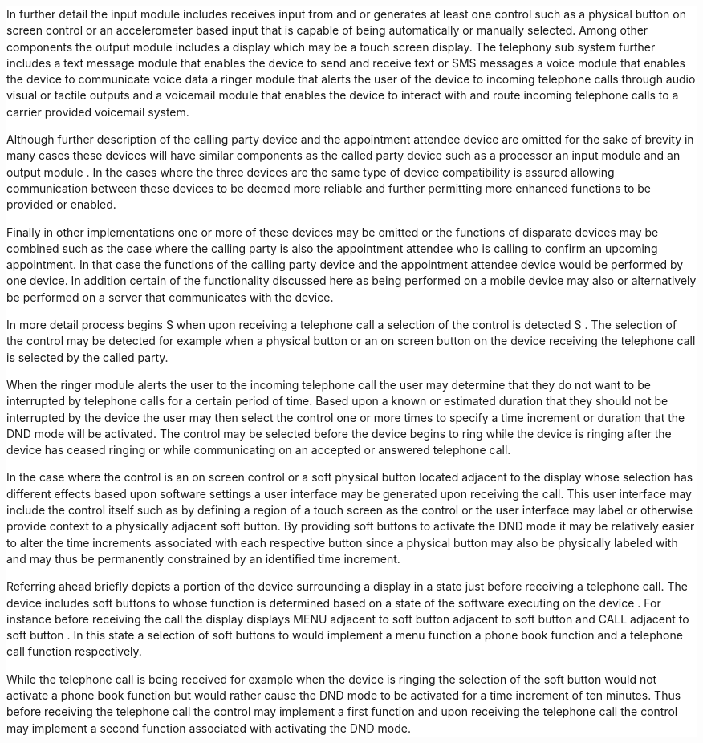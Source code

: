 In further detail the input module includes receives input from and or generates at least one control such as a physical button on screen control or an accelerometer based input that is capable of being automatically or manually selected. Among other components the output module includes a display which may be a touch screen display. The telephony sub system further includes a text message module that enables the device to send and receive text or SMS messages a voice module that enables the device to communicate voice data a ringer module that alerts the user of the device to incoming telephone calls through audio visual or tactile outputs and a voicemail module that enables the device to interact with and route incoming telephone calls to a carrier provided voicemail system.

Although further description of the calling party device and the appointment attendee device are omitted for the sake of brevity in many cases these devices will have similar components as the called party device such as a processor an input module and an output module . In the cases where the three devices are the same type of device compatibility is assured allowing communication between these devices to be deemed more reliable and further permitting more enhanced functions to be provided or enabled.

Finally in other implementations one or more of these devices may be omitted or the functions of disparate devices may be combined such as the case where the calling party is also the appointment attendee who is calling to confirm an upcoming appointment. In that case the functions of the calling party device and the appointment attendee device would be performed by one device. In addition certain of the functionality discussed here as being performed on a mobile device may also or alternatively be performed on a server that communicates with the device.

In more detail process begins S when upon receiving a telephone call a selection of the control is detected S . The selection of the control may be detected for example when a physical button or an on screen button on the device receiving the telephone call is selected by the called party.

When the ringer module alerts the user to the incoming telephone call the user may determine that they do not want to be interrupted by telephone calls for a certain period of time. Based upon a known or estimated duration that they should not be interrupted by the device the user may then select the control one or more times to specify a time increment or duration that the DND mode will be activated. The control may be selected before the device begins to ring while the device is ringing after the device has ceased ringing or while communicating on an accepted or answered telephone call.

In the case where the control is an on screen control or a soft physical button located adjacent to the display whose selection has different effects based upon software settings a user interface may be generated upon receiving the call. This user interface may include the control itself such as by defining a region of a touch screen as the control or the user interface may label or otherwise provide context to a physically adjacent soft button. By providing soft buttons to activate the DND mode it may be relatively easier to alter the time increments associated with each respective button since a physical button may also be physically labeled with and may thus be permanently constrained by an identified time increment.

Referring ahead briefly depicts a portion of the device surrounding a display in a state just before receiving a telephone call. The device includes soft buttons to whose function is determined based on a state of the software executing on the device . For instance before receiving the call the display displays MENU adjacent to soft button adjacent to soft button and CALL adjacent to soft button . In this state a selection of soft buttons to would implement a menu function a phone book function and a telephone call function respectively.

While the telephone call is being received for example when the device is ringing the selection of the soft button would not activate a phone book function but would rather cause the DND mode to be activated for a time increment of ten minutes. Thus before receiving the telephone call the control may implement a first function and upon receiving the telephone call the control may implement a second function associated with activating the DND mode.
